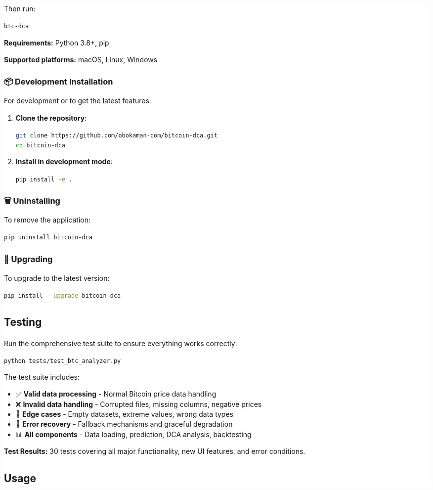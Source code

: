Then run:
```bash
btc-dca
```

**Requirements:** Python 3.8+, pip

**Supported platforms:** macOS, Linux, Windows

### 📦 Development Installation

For development or to get the latest features:

1. **Clone the repository**:
   ```bash
   git clone https://github.com/obokaman-com/bitcoin-dca.git
   cd bitcoin-dca
   ```

2. **Install in development mode**:
   ```bash
   pip install -e .
   ```

### 🗑️ Uninstalling

To remove the application:

```bash
pip uninstall bitcoin-dca
```

### 🔄 Upgrading

To upgrade to the latest version:

```bash
pip install --upgrade bitcoin-dca
```

## Testing

Run the comprehensive test suite to ensure everything works correctly:

```bash
python tests/test_btc_analyzer.py
```

The test suite includes:
- ✅ **Valid data processing** - Normal Bitcoin price data handling
- ❌ **Invalid data handling** - Corrupted files, missing columns, negative prices
- 🧪 **Edge cases** - Empty datasets, extreme values, wrong data types  
- 🔄 **Error recovery** - Fallback mechanisms and graceful degradation
- 📊 **All components** - Data loading, prediction, DCA analysis, backtesting

**Test Results:** 30 tests covering all major functionality, new UI features, and error conditions.

## Usage
